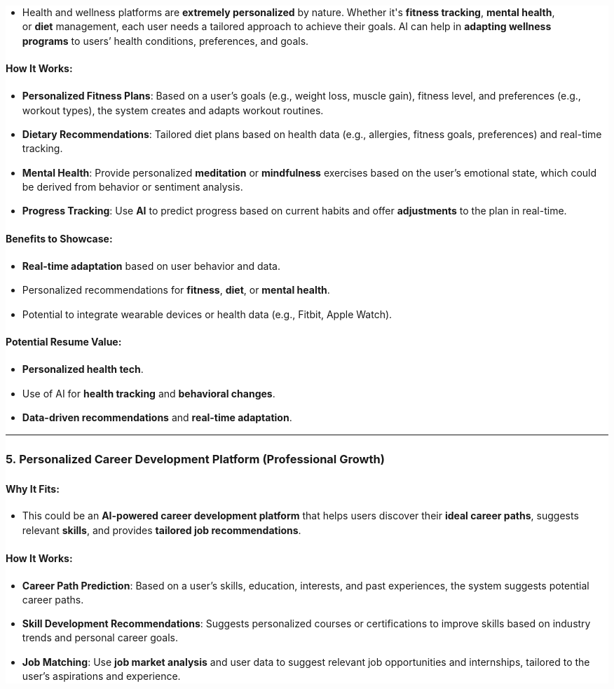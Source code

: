 - Health and wellness platforms are **extremely personalized** by nature. Whether it's **fitness tracking**, **mental health**, or **diet** management, each user needs a tailored approach to achieve their goals. AI can help in **adapting wellness programs** to users’ health conditions, preferences, and goals.
    

#### **How It Works**:

- **Personalized Fitness Plans**: Based on a user’s goals (e.g., weight loss, muscle gain), fitness level, and preferences (e.g., workout types), the system creates and adapts workout routines.
    
- **Dietary Recommendations**: Tailored diet plans based on health data (e.g., allergies, fitness goals, preferences) and real-time tracking.
    
- **Mental Health**: Provide personalized **meditation** or **mindfulness** exercises based on the user’s emotional state, which could be derived from behavior or sentiment analysis.
    
- **Progress Tracking**: Use **AI** to predict progress based on current habits and offer **adjustments** to the plan in real-time.
    

#### **Benefits to Showcase**:

- **Real-time adaptation** based on user behavior and data.
    
- Personalized recommendations for **fitness**, **diet**, or **mental health**.
    
- Potential to integrate wearable devices or health data (e.g., Fitbit, Apple Watch).
    

#### **Potential Resume Value**:

- **Personalized health tech**.
    
- Use of AI for **health tracking** and **behavioral changes**.
    
- **Data-driven recommendations** and **real-time adaptation**.
    

---

### 5. **Personalized Career Development Platform (Professional Growth)**

#### **Why It Fits**:

- This could be an **AI-powered career development platform** that helps users discover their **ideal career paths**, suggests relevant **skills**, and provides **tailored job recommendations**.
    

#### **How It Works**:

- **Career Path Prediction**: Based on a user’s skills, education, interests, and past experiences, the system suggests potential career paths.
    
- **Skill Development Recommendations**: Suggests personalized courses or certifications to improve skills based on industry trends and personal career goals.
    
- **Job Matching**: Use **job market analysis** and user data to suggest relevant job opportunities and internships, tailored to the user’s aspirations and experience.
    